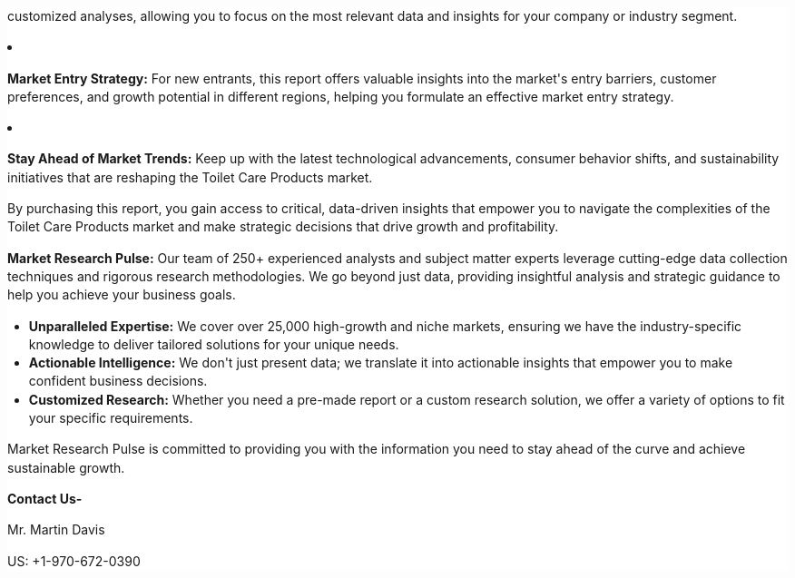 customized analyses, allowing you to focus on the most relevant data and insights for your company or industry segment.</p></li><li><p><strong>Market Entry Strategy:</strong> For new entrants, this report offers valuable insights into the market's entry barriers, customer preferences, and growth potential in different regions, helping you formulate an effective market entry strategy.</p></li><li><p><strong>Stay Ahead of Market Trends:</strong> Keep up with the latest technological advancements, consumer behavior shifts, and sustainability initiatives that are reshaping the Toilet Care Products market.</p></li></ol><p>By purchasing this report, you gain access to critical, data-driven insights that empower you to navigate the complexities of the Toilet Care Products market and make strategic decisions that drive growth and profitability.</p><p><strong>Market Research Pulse:</strong>&nbsp;Our team of 250+ experienced analysts and subject matter experts leverage cutting-edge data collection techniques and rigorous research methodologies. We go beyond just data, providing insightful analysis and strategic guidance to help you achieve your business goals.</p><ul><li><strong>Unparalleled Expertise:</strong>&nbsp;We cover over 25,000 high-growth and niche markets, ensuring we have the industry-specific knowledge to deliver tailored solutions for your unique needs.</li><li><strong>Actionable Intelligence:</strong>&nbsp;We don't just present data; we translate it into actionable insights that empower you to make confident business decisions.</li><li><strong>Customized Research:</strong>&nbsp;Whether you need a pre-made report or a custom research solution, we offer a variety of options to fit your specific requirements.</li></ul><p>Market Research Pulse is committed to providing you with the information you need to stay ahead of the curve and achieve sustainable growth.</p><p><strong>Contact Us-</strong></p><p>Mr. Martin Davis</p><p>US: +1-970-672-0390</p>
